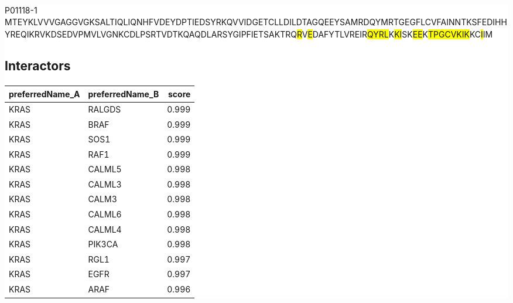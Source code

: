 P01118-1 <span>M</span><span>T</span><span>E</span><span>Y</span><span>K</span><span>L</span><span>V</span><span>V</span><span>V</span><span>G</span><span>A</span><span>G</span><span>G</span><span>V</span><span>G</span><span>K</span><span>S</span><span>A</span><span>L</span><span>T</span><span>I</span><span>Q</span><span>L</span><span>I</span><span>Q</span><span>N</span><span>H</span><span>F</span><span>V</span><span>D</span><span>E</span><span>Y</span><span>D</span><span>P</span><span>T</span><span>I</span><span>E</span><span>D</span><span>S</span><span>Y</span><span>R</span><span>K</span><span>Q</span><span>V</span><span>V</span><span>I</span><span>D</span><span>G</span><span>E</span><span>T</span><span>C</span><span>L</span><span>L</span><span>D</span><span>I</span><span>L</span><span>D</span><span>T</span><span>A</span><span>G</span><span>Q</span><span>E</span><span>E</span><span>Y</span><span>S</span><span>A</span><span>M</span><span>R</span><span>D</span><span>Q</span><span>Y</span><span>M</span><span>R</span><span>T</span><span>G</span><span>E</span><span>G</span><span>F</span><span>L</span><span>C</span><span>V</span><span>F</span><span>A</span><span>I</span><span>N</span><span>N</span><span>T</span><span>K</span><span>S</span><span>F</span><span>E</span><span>D</span><span>I</span><span>H</span><span>H</span><span>Y</span><span>R</span><span>E</span><span>Q</span><span>I</span><span>K</span><span>R</span><span>V</span><span>K</span><span>D</span><span>S</span><span>E</span><span>D</span><span>V</span><span>P</span><span>M</span><span>V</span><span>L</span><span>V</span><span>G</span><span>N</span><span>K</span><span>C</span><span>D</span><span>L</span><span>P</span><span>S</span><span>R</span><span>T</span><span>V</span><span>D</span><span>T</span><span>K</span><span>Q</span><span>A</span><span>Q</span><span>D</span><span>L</span><span>A</span><span>R</span><span>S</span><span>Y</span><span>G</span><span>I</span><span>P</span><span>F</span><span>I</span><span>E</span><span>T</span><span>S</span><span>A</span><span>K</span><span>T</span><span>R</span><span>Q</span><span style='background-color: yellow;'>R</span><span>V</span><span style='background-color: yellow;'>E</span><span>D</span><span>A</span><span>F</span><span>Y</span><span>T</span><span>L</span><span>V</span><span>R</span><span>E</span><span>I</span><span>R</span><span style='background-color: yellow;'>Q</span><span style='background-color: yellow;'>Y</span><span style='background-color: yellow;'>R</span><span style='background-color: yellow;'>L</span><span>K</span><span style='background-color: yellow;'>K</span><span style='background-color: yellow;'>I</span><span>S</span><span>K</span><span style='background-color: yellow;'>E</span><span style='background-color: yellow;'>E</span><span>K</span><span style='background-color: yellow;'>T</span><span style='background-color: yellow;'>P</span><span style='background-color: yellow;'>G</span><span style='background-color: yellow;'>C</span><span style='background-color: yellow;'>V</span><span style='background-color: yellow;'>K</span><span style='background-color: yellow;'>I</span><span style='background-color: yellow;'>K</span><span>K</span><span>C</span><span style='background-color: yellow;'>I</span><span>I</span><span>M</span>
</pre>
</div>

## Interactors

| preferredName_A   | preferredName_B   |   score |
|:------------------|:------------------|--------:|
| KRAS              | RALGDS            |   0.999 |
| KRAS              | BRAF              |   0.999 |
| KRAS              | SOS1              |   0.999 |
| KRAS              | RAF1              |   0.999 |
| KRAS              | CALML5            |   0.998 |
| KRAS              | CALML3            |   0.998 |
| KRAS              | CALM3             |   0.998 |
| KRAS              | CALML6            |   0.998 |
| KRAS              | CALML4            |   0.998 |
| KRAS              | PIK3CA            |   0.998 |
| KRAS              | RGL1              |   0.997 |
| KRAS              | EGFR              |   0.997 |
| KRAS              | ARAF              |   0.996 |